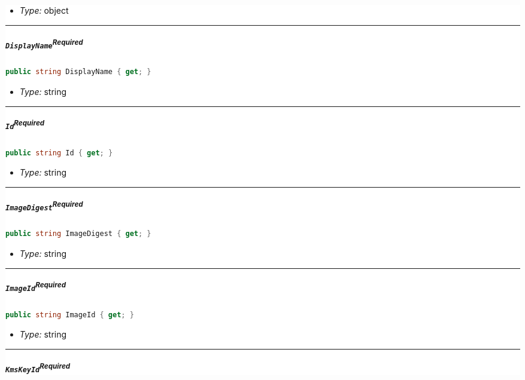 - *Type:* object

---

##### `DisplayName`<sup>Required</sup> <a name="DisplayName" id="rhizo-co-terraform-provider-oci.dataOciArtifactsContainerImageSignatures.DataOciArtifactsContainerImageSignatures.property.displayName"></a>

```csharp
public string DisplayName { get; }
```

- *Type:* string

---

##### `Id`<sup>Required</sup> <a name="Id" id="rhizo-co-terraform-provider-oci.dataOciArtifactsContainerImageSignatures.DataOciArtifactsContainerImageSignatures.property.id"></a>

```csharp
public string Id { get; }
```

- *Type:* string

---

##### `ImageDigest`<sup>Required</sup> <a name="ImageDigest" id="rhizo-co-terraform-provider-oci.dataOciArtifactsContainerImageSignatures.DataOciArtifactsContainerImageSignatures.property.imageDigest"></a>

```csharp
public string ImageDigest { get; }
```

- *Type:* string

---

##### `ImageId`<sup>Required</sup> <a name="ImageId" id="rhizo-co-terraform-provider-oci.dataOciArtifactsContainerImageSignatures.DataOciArtifactsContainerImageSignatures.property.imageId"></a>

```csharp
public string ImageId { get; }
```

- *Type:* string

---

##### `KmsKeyId`<sup>Required</sup> <a name="KmsKeyId" id="rhizo-co-terraform-provider-oci.dataOciArtifactsContainerImageSignatures.DataOciArtifactsContainerImageSignatures.property.kmsKeyId"></a>
